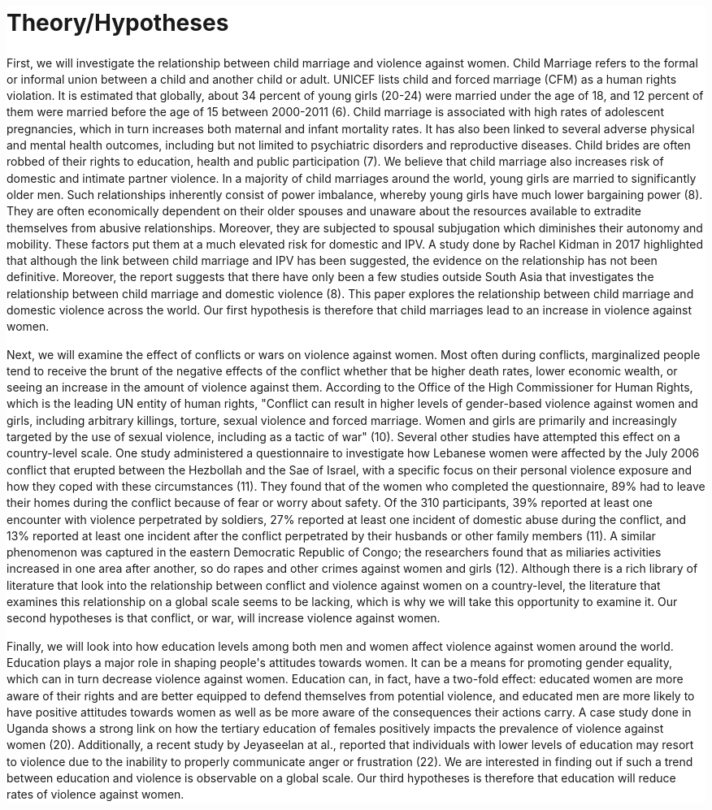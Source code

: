 
# Theory/Hypotheses

First, we will investigate the relationship between child marriage and violence against women. Child Marriage refers to the formal or informal union between a child and another child or adult. UNICEF lists child and forced marriage (CFM) as a human rights violation. It is estimated that globally, about 34 percent of young girls (20-24) were married under the age of 18, and 12 percent of them were married before the age of 15 between 2000-2011 (6). Child marriage is associated with high rates of adolescent pregnancies, which in turn increases both maternal and infant mortality rates. It has also been linked to several adverse physical and mental health outcomes, including but not limited to psychiatric disorders and reproductive diseases. Child brides are often robbed of their rights to education, health and public participation (7). We believe that child marriage also increases risk of domestic and intimate partner violence. In a majority of child marriages around the world, young girls are married to significantly older men. Such relationships inherently consist of power imbalance, whereby young girls have much lower bargaining power (8). They are often economically dependent on their older spouses and unaware about the resources available to extradite themselves from abusive relationships. Moreover, they are subjected to spousal subjugation which diminishes their autonomy and mobility. These factors put them at a much elevated risk for domestic and IPV. A study done by Rachel Kidman in 2017 highlighted that although the link between child marriage and IPV has been suggested, the evidence on the relationship has not been definitive. Moreover, the report suggests that there have only been a few studies outside South Asia that investigates the relationship between child marriage and domestic violence (8). This paper explores the relationship between child marriage and domestic violence across the world. Our first hypothesis is therefore that child marriages lead to an increase in violence against women. 

Next, we will examine the effect of conflicts or wars on violence against women. Most often during conflicts, marginalized people tend to receive the brunt of the negative effects of the conflict whether that be higher death rates, lower economic wealth, or seeing an increase in the amount of violence against them. According to the Office of the High Commissioner for Human Rights, which is the leading UN entity of human rights, "Conflict can result in higher levels of gender-based violence against women and girls, including arbitrary killings, torture, sexual violence and forced marriage. Women and girls are primarily and increasingly targeted by the use of sexual violence, including as a tactic of war" (10). Several other studies have attempted this effect on a country-level scale. One study administered a questionnaire to investigate how Lebanese women were affected by the July 2006 conflict that erupted between the Hezbollah and the Sae of Israel, with a specific focus on their personal violence exposure and how they coped with these circumstances (11). They found that of the women who completed the questionnaire, 89% had to leave their homes during the conflict because of fear or worry about safety. Of the 310 participants, 39% reported at least one encounter with violence perpetrated by soldiers, 27% reported at least one incident of domestic abuse during the conflict, and 13% reported at least one incident after the conflict perpetrated by their husbands or other family members (11). A similar phenomenon was captured in the eastern Democratic Republic of Congo; the researchers found that as miliaries activities increased in one area after another, so do rapes and other crimes against women and girls (12). Although there is a rich library of literature that look into the relationship between conflict and violence against women on a country-level, the literature that examines this relationship on a global scale seems to be lacking, which is why we will take this opportunity to examine it. Our second hypotheses is that conflict, or war, will increase violence against women.

Finally, we will look into how education levels among both men and women affect violence against women around the world. Education plays a major role in shaping people's attitudes towards women. It can be a means for promoting gender equality, which can in turn decrease violence against women. Education can, in fact, have a two-fold effect: educated women are more aware of their rights and are better equipped to defend themselves from potential violence, and educated men are more likely to have positive attitudes towards women as well as be more aware of the consequences their actions carry. A case study done in Uganda shows a strong link on how the tertiary education of females positively impacts the prevalence of violence against women (20). Additionally, a recent study by Jeyaseelan at al., reported that individuals with lower levels of education may resort to violence due to the inability to properly communicate anger or frustration (22). We are interested in finding out if such a trend between education and violence is observable on a global scale. Our third hypotheses is therefore that education will reduce rates of violence against women.
